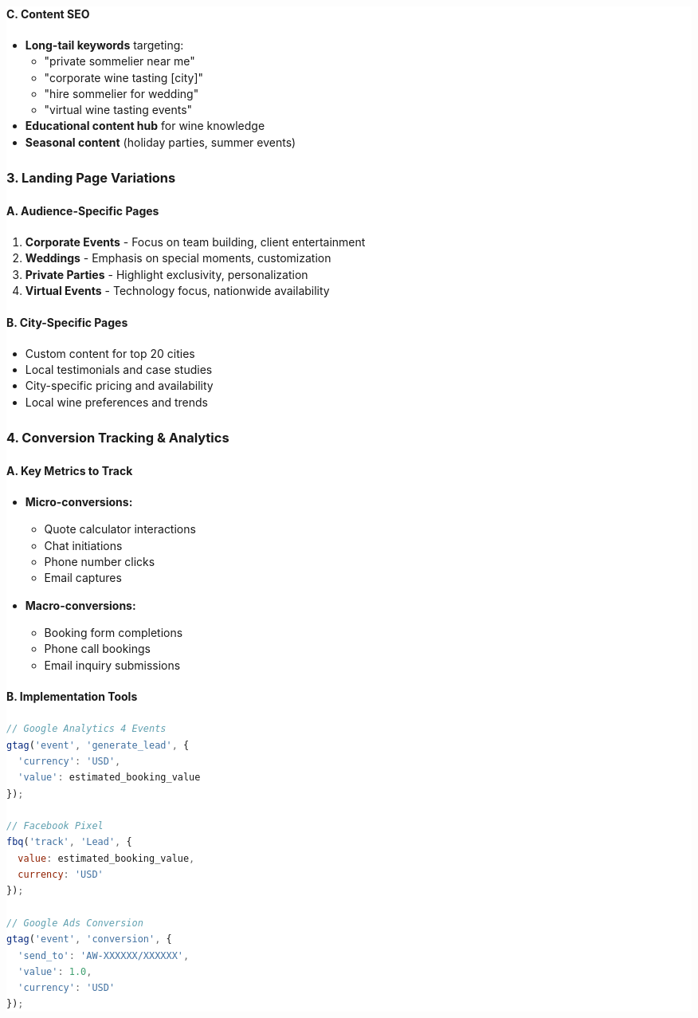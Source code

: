 #### C. Content SEO
- **Long-tail keywords** targeting:
  - "private sommelier near me"
  - "corporate wine tasting [city]"
  - "hire sommelier for wedding"
  - "virtual wine tasting events"
- **Educational content hub** for wine knowledge
- **Seasonal content** (holiday parties, summer events)

### 3. **Landing Page Variations**

#### A. Audience-Specific Pages
1. **Corporate Events** - Focus on team building, client entertainment
2. **Weddings** - Emphasis on special moments, customization
3. **Private Parties** - Highlight exclusivity, personalization
4. **Virtual Events** - Technology focus, nationwide availability

#### B. City-Specific Pages
- Custom content for top 20 cities
- Local testimonials and case studies
- City-specific pricing and availability
- Local wine preferences and trends

### 4. **Conversion Tracking & Analytics**

#### A. Key Metrics to Track
- **Micro-conversions:**
  - Quote calculator interactions
  - Chat initiations
  - Phone number clicks
  - Email captures

- **Macro-conversions:**
  - Booking form completions
  - Phone call bookings
  - Email inquiry submissions

#### B. Implementation Tools
```javascript
// Google Analytics 4 Events
gtag('event', 'generate_lead', {
  'currency': 'USD',
  'value': estimated_booking_value
});

// Facebook Pixel
fbq('track', 'Lead', {
  value: estimated_booking_value,
  currency: 'USD'
});

// Google Ads Conversion
gtag('event', 'conversion', {
  'send_to': 'AW-XXXXXX/XXXXXX',
  'value': 1.0,
  'currency': 'USD'
});
```
